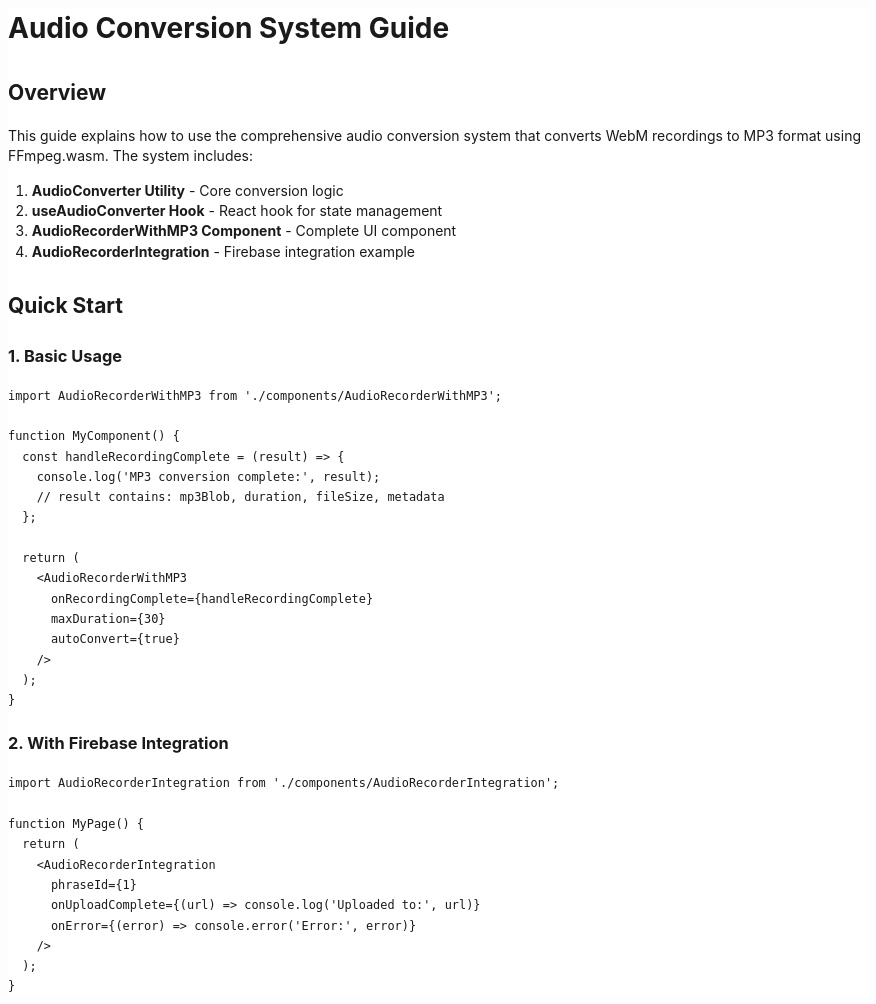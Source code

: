 # Audio Conversion System Guide

## Overview

This guide explains how to use the comprehensive audio conversion system that converts WebM recordings to MP3 format using FFmpeg.wasm. The system includes:

1. **AudioConverter Utility** - Core conversion logic
2. **useAudioConverter Hook** - React hook for state management
3. **AudioRecorderWithMP3 Component** - Complete UI component
4. **AudioRecorderIntegration** - Firebase integration example

## Quick Start

### 1. Basic Usage

```tsx
import AudioRecorderWithMP3 from './components/AudioRecorderWithMP3';

function MyComponent() {
  const handleRecordingComplete = (result) => {
    console.log('MP3 conversion complete:', result);
    // result contains: mp3Blob, duration, fileSize, metadata
  };

  return (
    <AudioRecorderWithMP3
      onRecordingComplete={handleRecordingComplete}
      maxDuration={30}
      autoConvert={true}
    />
  );
}
```

### 2. With Firebase Integration

```tsx
import AudioRecorderIntegration from './components/AudioRecorderIntegration';

function MyPage() {
  return (
    <AudioRecorderIntegration
      phraseId={1}
      onUploadComplete={(url) => console.log('Uploaded to:', url)}
      onError={(error) => console.error('Error:', error)}
    />
  );
}
```
